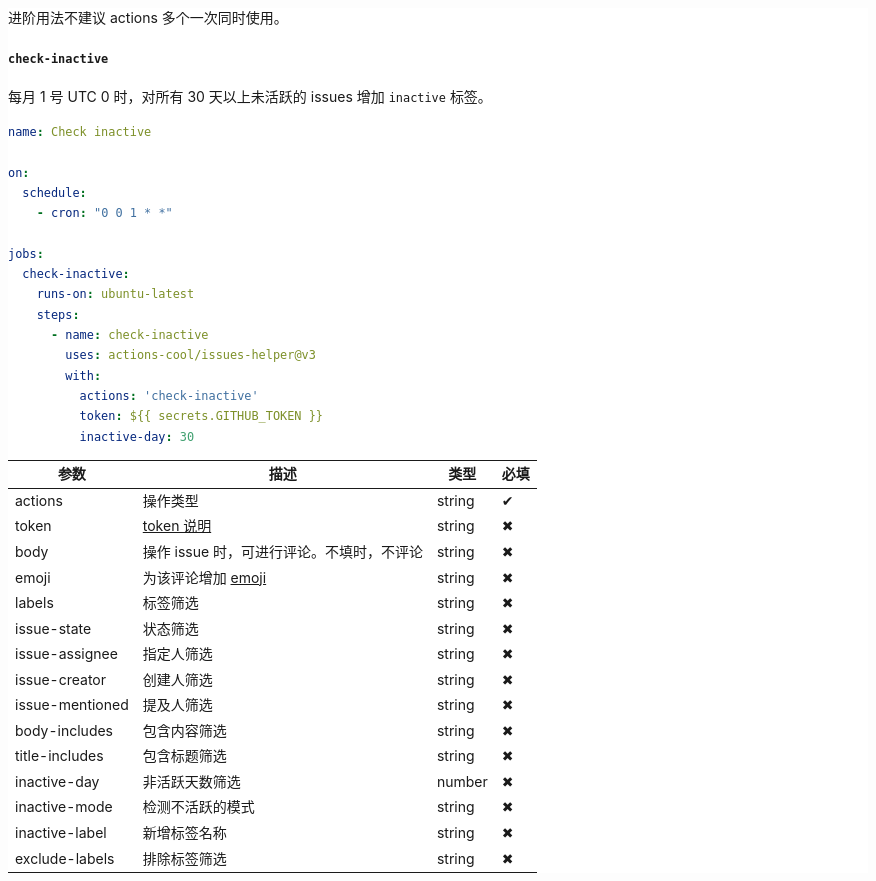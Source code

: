进阶用法不建议 actions 多个一次同时使用。

#### `check-inactive`

每月 1 号 UTC 0 时，对所有 30 天以上未活跃的 issues 增加 `inactive` 标签。

```yml
name: Check inactive

on:
  schedule:
    - cron: "0 0 1 * *"

jobs:
  check-inactive:
    runs-on: ubuntu-latest
    steps:
      - name: check-inactive
        uses: actions-cool/issues-helper@v3
        with:
          actions: 'check-inactive'
          token: ${{ secrets.GITHUB_TOKEN }}
          inactive-day: 30
```

| 参数 | 描述 | 类型 | 必填 |
| -- | -- | -- | -- |
| actions | 操作类型 | string | ✔ |
| token | [token 说明](#token) | string | ✖ |
| body | 操作 issue 时，可进行评论。不填时，不评论 | string | ✖ |
| emoji | 为该评论增加 [emoji](#emoji-types) | string | ✖ |
| labels | 标签筛选 | string | ✖ |
| issue-state | 状态筛选 | string | ✖ |
| issue-assignee | 指定人筛选 | string | ✖ |
| issue-creator | 创建人筛选 | string | ✖ |
| issue-mentioned | 提及人筛选 | string | ✖ |
| body-includes | 包含内容筛选 | string | ✖ |
| title-includes | 包含标题筛选 | string | ✖ |
| inactive-day | 非活跃天数筛选 | number | ✖ |
| inactive-mode | 检测不活跃的模式 | string | ✖ |
| inactive-label | 新增标签名称 | string | ✖ |
| exclude-labels | 排除标签筛选 | string | ✖ |
